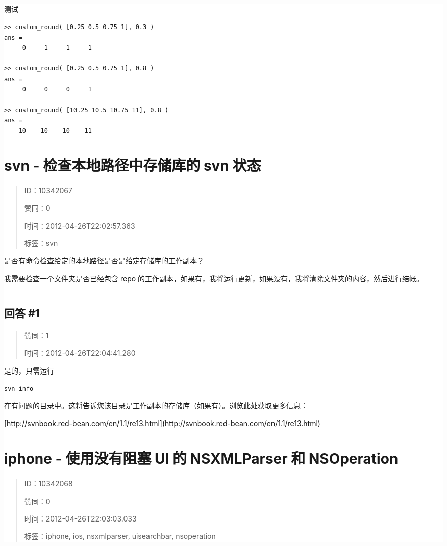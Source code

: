 测试

```
>> custom_round( [0.25 0.5 0.75 1], 0.3 )
ans =
     0     1     1     1

>> custom_round( [0.25 0.5 0.75 1], 0.8 )
ans =
     0     0     0     1

>> custom_round( [10.25 10.5 10.75 11], 0.8 )
ans =
    10    10    10    11 
```

# svn - 检查本地路径中存储库的 svn 状态

> ID：10342067
> 
> 赞同：0
> 
> 时间：2012-04-26T22:02:57.363
> 
> 标签：svn

是否有命令检查给定的本地路径是否是给定存储库的工作副本？

我需要检查一个文件夹是否已经包含 repo 的工作副本，如果有，我将运行更新，如果没有，我将清除文件夹的内容，然后进行结帐。

* * *

## 回答 #1

> 赞同：1
> 
> 时间：2012-04-26T22:04:41.280

是的，只需运行

```
svn info 
```

在有问题的目录中。这将告诉您该目录是工作副本的存储库（如果有）。浏览此处获取更多信息：

[http://svnbook.red-bean.com/en/1.1/re13.html](http://svnbook.red-bean.com/en/1.1/re13.html)

# iphone - 使用没有阻塞 UI 的 NSXMLParser 和 NSOperation

> ID：10342068
> 
> 赞同：0
> 
> 时间：2012-04-26T22:03:03.033
> 
> 标签：iphone, ios, nsxmlparser, uisearchbar, nsoperation
